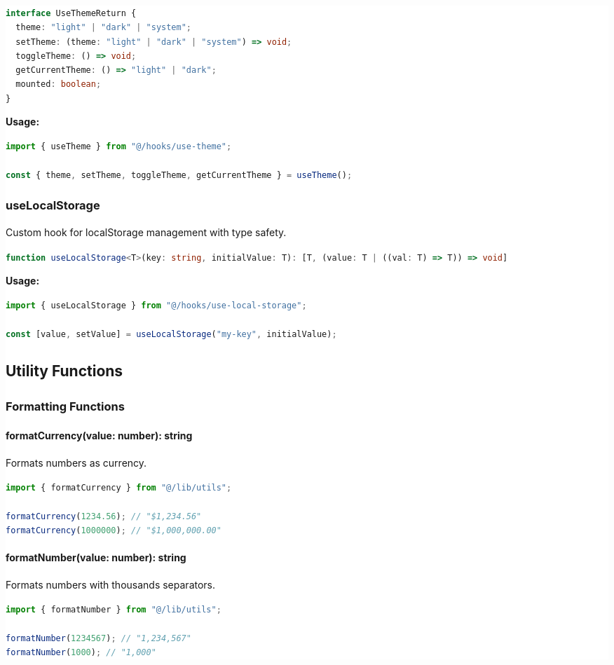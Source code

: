 ```typescript
interface UseThemeReturn {
  theme: "light" | "dark" | "system";
  setTheme: (theme: "light" | "dark" | "system") => void;
  toggleTheme: () => void;
  getCurrentTheme: () => "light" | "dark";
  mounted: boolean;
}
```

**Usage:**
```typescript
import { useTheme } from "@/hooks/use-theme";

const { theme, setTheme, toggleTheme, getCurrentTheme } = useTheme();
```

### useLocalStorage
Custom hook for localStorage management with type safety.

```typescript
function useLocalStorage<T>(key: string, initialValue: T): [T, (value: T | ((val: T) => T)) => void]
```

**Usage:**
```typescript
import { useLocalStorage } from "@/hooks/use-local-storage";

const [value, setValue] = useLocalStorage("my-key", initialValue);
```

## Utility Functions

### Formatting Functions

#### formatCurrency(value: number): string
Formats numbers as currency.

```typescript
import { formatCurrency } from "@/lib/utils";

formatCurrency(1234.56); // "$1,234.56"
formatCurrency(1000000); // "$1,000,000.00"
```

#### formatNumber(value: number): string
Formats numbers with thousands separators.

```typescript
import { formatNumber } from "@/lib/utils";

formatNumber(1234567); // "1,234,567"
formatNumber(1000); // "1,000"
```
